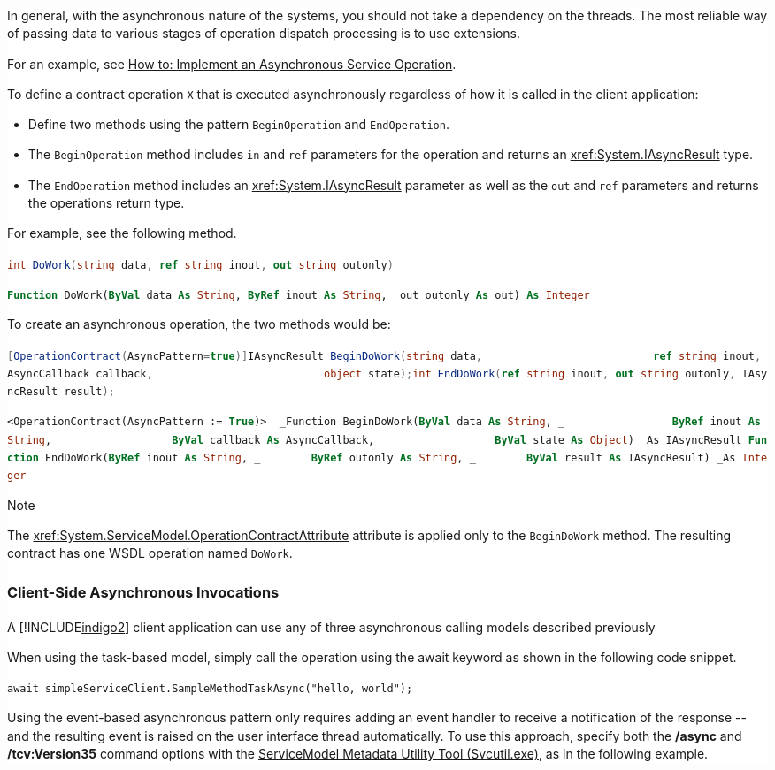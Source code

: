  In general, with the asynchronous nature of the systems, you should not take a dependency on the threads.  The most reliable way of passing data to various stages of operation dispatch processing is to use extensions.  
  
 For an example, see [How to: Implement an Asynchronous Service Operation](../../../docs/framework/wcf/how-to-implement-an-asynchronous-service-operation.md).  
  
 To define a contract operation `X` that is executed asynchronously regardless of how it is called in the client application:  
  
-   Define two methods using the pattern `BeginOperation` and `EndOperation`.  
  
-   The `BeginOperation` method includes `in` and `ref` parameters for the operation and returns an <xref:System.IAsyncResult> type.  
  
-   The `EndOperation` method includes an <xref:System.IAsyncResult> parameter as well as the `out` and `ref` parameters and returns the operations return type.  
  
 For example, see the following method.  
  
```csharp  
int DoWork(string data, ref string inout, out string outonly)  
```  
  
```vb  
Function DoWork(ByVal data As String, ByRef inout As String, _out outonly As out) As Integer  
```  
  
 To create an asynchronous operation, the two methods would be:  
  
```csharp  
[OperationContract(AsyncPattern=true)]IAsyncResult BeginDoWork(string data,                           ref string inout,                           AsyncCallback callback,                           object state);int EndDoWork(ref string inout, out string outonly, IAsyncResult result);  
```  
  
```vb  
<OperationContract(AsyncPattern := True)>  _Function BeginDoWork(ByVal data As String, _                 ByRef inout As String, _                 ByVal callback As AsyncCallback, _                 ByVal state As Object) _As IAsyncResult Function EndDoWork(ByRef inout As String, _        ByRef outonly As String, _        ByVal result As IAsyncResult) _As Integer  
```  
  
> [!NOTE]
>  The <xref:System.ServiceModel.OperationContractAttribute> attribute is applied only to the `BeginDoWork` method. The resulting contract has one WSDL operation named `DoWork`.  
  
### Client-Side Asynchronous Invocations  
 A [!INCLUDE[indigo2](../../../includes/indigo2-md.md)] client application can use any of three asynchronous calling models described previously  
  
 When using the task-based model, simply call the operation using the await keyword as shown in the following code snippet.  
  
```  
await simpleServiceClient.SampleMethodTaskAsync("hello, world");  
```  
  
 Using the event-based asynchronous pattern only requires adding an event handler to receive a notification of the response -- and the resulting event is raised on the user interface thread automatically. To use this approach, specify both the **/async** and **/tcv:Version35** command options with the [ServiceModel Metadata Utility Tool (Svcutil.exe)](../../../docs/framework/wcf/servicemodel-metadata-utility-tool-svcutil-exe.md), as in the following example.  
  